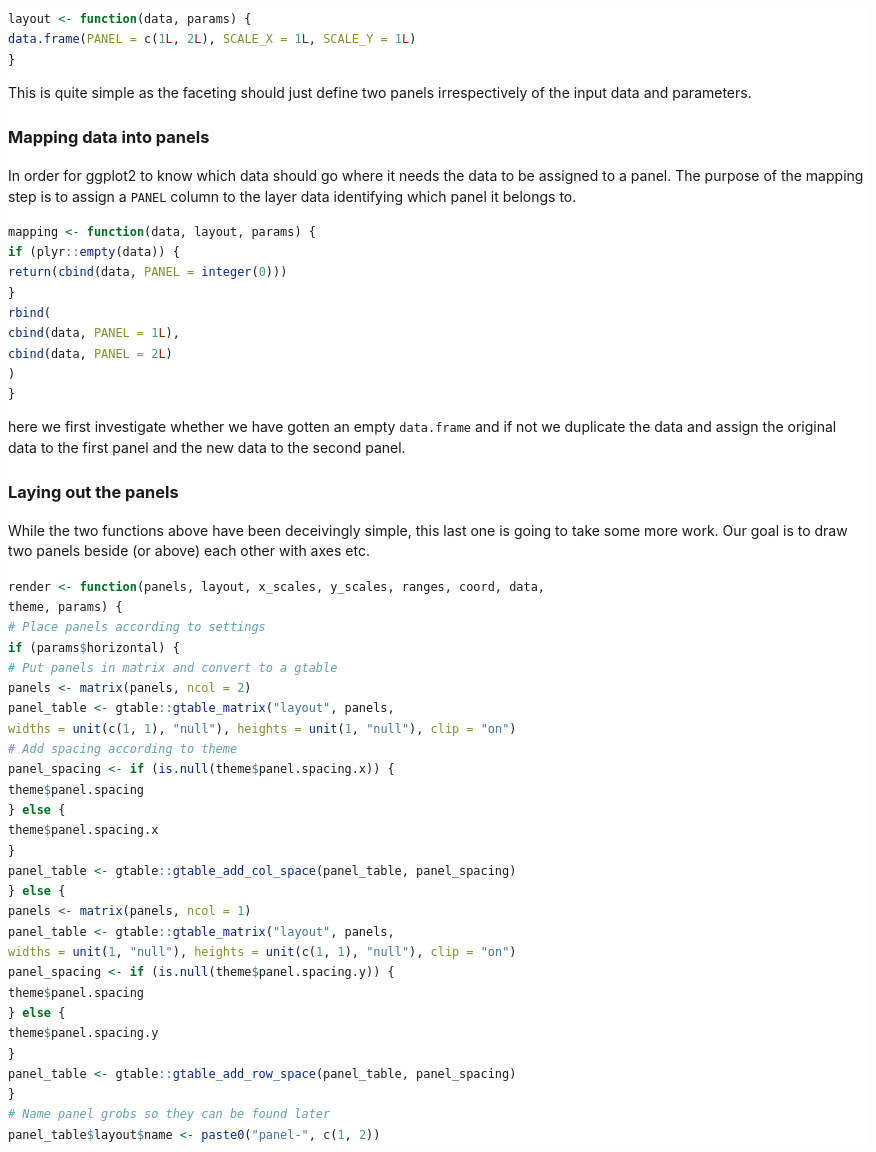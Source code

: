   
  ```r
  layout <- function(data, params) {
  data.frame(PANEL = c(1L, 2L), SCALE_X = 1L, SCALE_Y = 1L)
  }
  ```
  
  This is quite simple as the faceting should just define two panels irrespectively of the input data and parameters.
  
  ### Mapping data into panels
  
  In order for ggplot2 to know which data should go where it needs the data to be assigned to a panel. The purpose of the mapping step is to assign a `PANEL` column to the layer data identifying which panel it belongs to.
  
  
  ```r
  mapping <- function(data, layout, params) {
  if (plyr::empty(data)) {
  return(cbind(data, PANEL = integer(0)))
  }
  rbind(
  cbind(data, PANEL = 1L),
  cbind(data, PANEL = 2L)
  )
  }
  ```
  
  here we first investigate whether we have gotten an empty `data.frame` and if not we duplicate the data and assign the original data to the first panel and the new data to the second panel.
  
  ### Laying out the panels
  
  While the two functions above have been deceivingly simple, this last one is going to take some more work. Our goal is to draw two panels beside (or above) each other with axes etc.
  
  
  ```r
  render <- function(panels, layout, x_scales, y_scales, ranges, coord, data,
  theme, params) {
  # Place panels according to settings
  if (params$horizontal) {
  # Put panels in matrix and convert to a gtable
  panels <- matrix(panels, ncol = 2)
  panel_table <- gtable::gtable_matrix("layout", panels, 
  widths = unit(c(1, 1), "null"), heights = unit(1, "null"), clip = "on")
  # Add spacing according to theme
  panel_spacing <- if (is.null(theme$panel.spacing.x)) {
  theme$panel.spacing
  } else {
  theme$panel.spacing.x
  }
  panel_table <- gtable::gtable_add_col_space(panel_table, panel_spacing)
  } else {
  panels <- matrix(panels, ncol = 1)
  panel_table <- gtable::gtable_matrix("layout", panels, 
  widths = unit(1, "null"), heights = unit(c(1, 1), "null"), clip = "on")
  panel_spacing <- if (is.null(theme$panel.spacing.y)) {
  theme$panel.spacing
  } else {
  theme$panel.spacing.y
  }
  panel_table <- gtable::gtable_add_row_space(panel_table, panel_spacing)
  }
  # Name panel grobs so they can be found later
  panel_table$layout$name <- paste0("panel-", c(1, 2))
  
  ```
